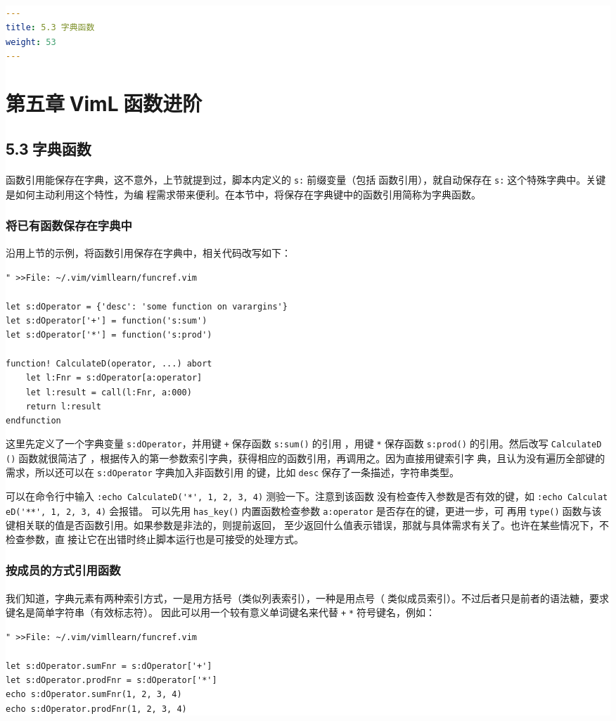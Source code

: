 ```yaml
---
title: 5.3 字典函数
weight: 53
---
```

# 第五章 VimL 函数进阶

## 5.3 字典函数

函数引用能保存在字典，这不意外，上节就提到过，脚本内定义的 `s:` 前缀变量（包括
函数引用），就自动保存在 `s:` 这个特殊字典中。关键是如何主动利用这个特性，为编
程需求带来便利。在本节中，将保存在字典键中的函数引用简称为字典函数。

### 将已有函数保存在字典中

沿用上节的示例，将函数引用保存在字典中，相关代码改写如下：

```vim
" >>File: ~/.vim/vimllearn/funcref.vim

let s:dOperator = {'desc': 'some function on varargins'}
let s:dOperator['+'] = function('s:sum')
let s:dOperator['*'] = function('s:prod')

function! CalculateD(operator, ...) abort
    let l:Fnr = s:dOperator[a:operator]
    let l:result = call(l:Fnr, a:000)
    return l:result
endfunction
```

这里先定义了一个字典变量 `s:dOperator`，并用键 `+` 保存函数 `s:sum()` 的引用
，用键 `*` 保存函数 `s:prod()` 的引用。然后改写 `CalculateD()` 函数就很简洁了
，根据传入的第一参数索引字典，获得相应的函数引用，再调用之。因为直接用键索引字
典，且认为没有遍历全部键的需求，所以还可以在 `s:dOperator` 字典加入非函数引用
的键，比如 `desc` 保存了一条描述，字符串类型。

可以在命令行中输入 `:echo CalculateD('*', 1, 2, 3, 4)` 测验一下。注意到该函数
没有检查传入参数是否有效的键，如 `:echo CalculateD('**', 1, 2, 3, 4)` 会报错。
可以先用 `has_key()` 内置函数检查参数 `a:operator` 是否存在的键，更进一步，可
再用 `type()` 函数与该键相关联的值是否函数引用。如果参数是非法的，则提前返回，
至少返回什么值表示错误，那就与具体需求有关了。也许在某些情况下，不检查参数，直
接让它在出错时终止脚本运行也是可接受的处理方式。

### 按成员的方式引用函数

我们知道，字典元素有两种索引方式，一是用方括号（类似列表索引），一种是用点号（
类似成员索引）。不过后者只是前者的语法糖，要求键名是简单字符串（有效标志符）。
因此可以用一个较有意义单词键名来代替 `+` `*` 符号键名，例如：

```vim
" >>File: ~/.vim/vimllearn/funcref.vim

let s:dOperator.sumFnr = s:dOperator['+']
let s:dOperator.prodFnr = s:dOperator['*']
echo s:dOperator.sumFnr(1, 2, 3, 4)
echo s:dOperator.prodFnr(1, 2, 3, 4)
```
